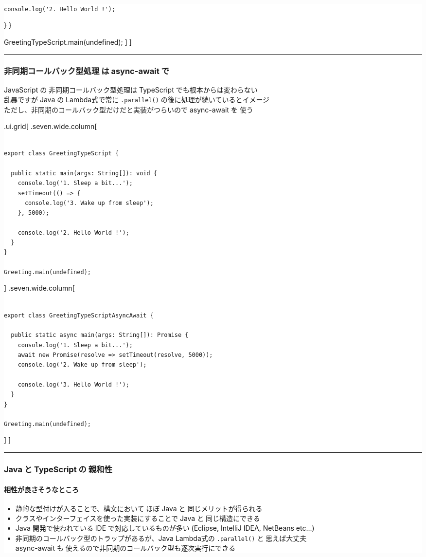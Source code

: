     console.log('2. Hello World !');
  }
}

GreetingTypeScript.main(undefined);
</code></pre>
]
]


---
### 非同期コールバック型処理 は async-await で
JavaScript の 非同期コールバック型処理は TypeScript でも根本からは変わらない  
乱暴ですが Java の Lambda式で常に `.parallel()` の後に処理が続いているとイメージ  
ただし、非同期のコールバック型だけだと実装がつらいので async-await を 使う

.ui.grid[
.seven.wide.column[
<pre class="prettyprint"><code class="language-typescript">
export class GreetingTypeScript {

  public static main(args: String[]): void {
    console.log('1. Sleep a bit...');
    setTimeout(() => {
      console.log('3. Wake up from sleep');
    }, 5000);

    console.log('2. Hello World !');
  }
}

Greeting.main(undefined);
</code></pre>
]
.seven.wide.column[
<pre class="prettyprint"><code class="language-typescript">
export class GreetingTypeScriptAsyncAwait {

  public static async main(args: String[]): Promise<void> {
    console.log('1. Sleep a bit...');
    await new Promise(resolve => setTimeout(resolve, 5000));
    console.log('2. Wake up from sleep');

    console.log('3. Hello World !');
  }
}

Greeting.main(undefined);
</code></pre>
]
]


---
### Java と TypeScript の 親和性
#### 相性が良さそうなところ
- 静的な型付けが入ることで、構文において ほぼ Java と 同じメリットが得られる
- クラスやインターフェイスを使った実装にすることで Java と 同じ構造にできる
- Java 開発で使われている IDE で対応しているものが多い (Eclipse, IntelliJ IDEA, NetBeans etc...)
- 非同期のコールバック型のトラップがあるが、Java Lambda式の `.parallel()` と 思えば大丈夫  
  async-await も 使えるので非同期のコールバック型も逐次実行にできる
